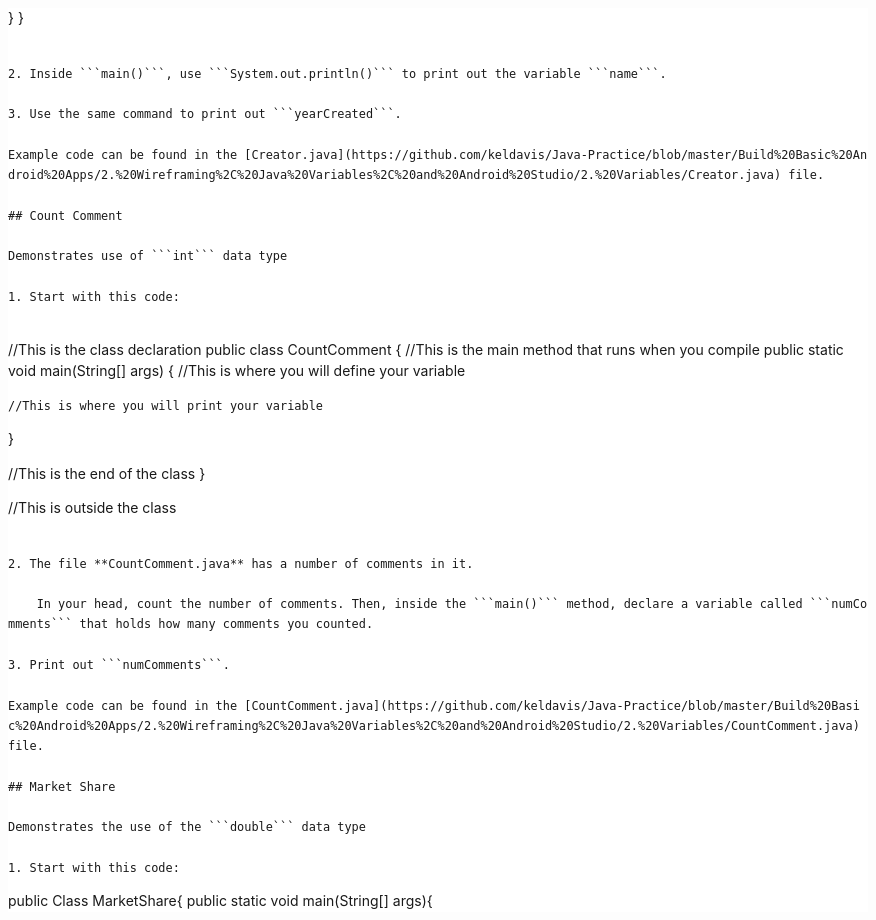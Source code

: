   }
}
```

2. Inside ```main()```, use ```System.out.println()``` to print out the variable ```name```.

3. Use the same command to print out ```yearCreated```.

Example code can be found in the [Creator.java](https://github.com/keldavis/Java-Practice/blob/master/Build%20Basic%20Android%20Apps/2.%20Wireframing%2C%20Java%20Variables%2C%20and%20Android%20Studio/2.%20Variables/Creator.java) file.

## Count Comment

Demonstrates use of ```int``` data type

1. Start with this code:


```
//This is the class declaration
public class CountComment {
  //This is the main method that runs when you compile
  public static void main(String[] args) {
    //This is where you will define your variable
    
    //This is where you will print your variable
    
  }
  
  //This is the end of the class
}

//This is outside the class
```

2. The file **CountComment.java** has a number of comments in it.

    In your head, count the number of comments. Then, inside the ```main()``` method, declare a variable called ```numComments``` that holds how many comments you counted.

3. Print out ```numComments```.

Example code can be found in the [CountComment.java](https://github.com/keldavis/Java-Practice/blob/master/Build%20Basic%20Android%20Apps/2.%20Wireframing%2C%20Java%20Variables%2C%20and%20Android%20Studio/2.%20Variables/CountComment.java) file.

## Market Share

Demonstrates the use of the ```double``` data type

1. Start with this code:

```
public Class MarketShare{
  public static void main(String[] args){
